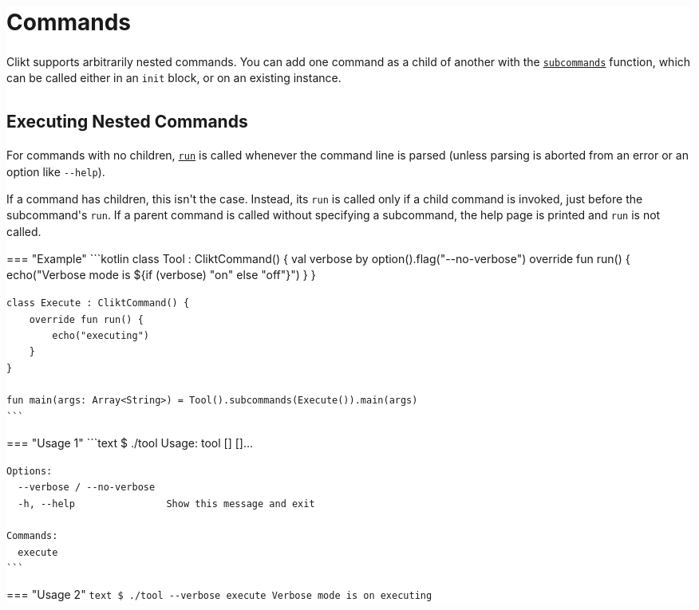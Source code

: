 # Commands

Clikt supports arbitrarily nested commands. You can add one command as a child of another with the
[`subcommands`][subcommands] function, which can be
called either in an `init` block, or on an existing instance.

## Executing Nested Commands

For commands with no children,
[`run`][run] is called whenever the
command line is parsed (unless parsing is aborted from an error or an option like `--help`).

If a command has children, this isn't the case. Instead, its `run` is
called only if a child command is invoked, just before the subcommand's
`run`. If a parent command is called without specifying a subcommand,
the help page is printed and `run` is not called.

=== "Example"
    ```kotlin
    class Tool : CliktCommand() {
        val verbose by option().flag("--no-verbose")
        override fun run() {
            echo("Verbose mode is ${if (verbose) "on" else "off"}")
        }
    }

    class Execute : CliktCommand() {
        override fun run() {
            echo("executing")
        }
    }

    fun main(args: Array<String>) = Tool().subcommands(Execute()).main(args)
    ```

=== "Usage 1"
    ```text
    $ ./tool
    Usage: tool [<options>] <command> [<args>]...

    Options:
      --verbose / --no-verbose
      -h, --help                Show this message and exit

    Commands:
      execute
    ```

=== "Usage 2"
    ```text
    $ ./tool --verbose execute
    Verbose mode is on
    executing
    ```


[argument.multiple]:             api/clikt/com.github.ajalt.clikt.parameters.arguments/multiple.html
[builder.obj]:                   api/clikt/com.github.ajalt.clikt.core/-context/-builder/obj.html
[ChainedCliktCommand]:           api/clikt/com.github.ajalt.clikt.command/-chained-clikt-command/index.html
[CliktCommand]:                  api/clikt/com.github.ajalt.clikt.core/-clikt-command/index.html
[Context.findOrSetObject]:       api/clikt/com.github.ajalt.clikt.core/find-or-set-object.html
[Context.obj]:                   api/clikt/com.github.ajalt.clikt.core/-context/obj.html
[Context]:                       api/clikt/com.github.ajalt.clikt.core/-context/index.html
[context]:                       api/clikt/com.github.ajalt.clikt.core/context.html
[customizing-context]:           #customizing-contexts
[deprecating-options]:           options.md#deprecating-options
[findObject]:                    api/clikt/com.github.ajalt.clikt.core/find-object.html
[findOrSetObject]:               api/clikt/com.github.ajalt.clikt.core/find-or-set-object.html
[interspersed]:                  api/clikt/com.github.ajalt.clikt.core/-context/allow-interspersed-args.html
[issueMessage]:                  api/clikt/com.github.ajalt.clikt.core/-base-clikt-command/issue-message.html
[printing-to-stdout-and-stderr]: quickstart.md#printing-to-stdout-and-stderr
[requireObject]:                 api/clikt/com.github.ajalt.clikt.core/require-object.html
[run]:                           api/clikt/com.github.ajalt.clikt.core/-clikt-command/run.html
[subcommands]:                   api/clikt/com.github.ajalt.clikt.core/subcommands.html